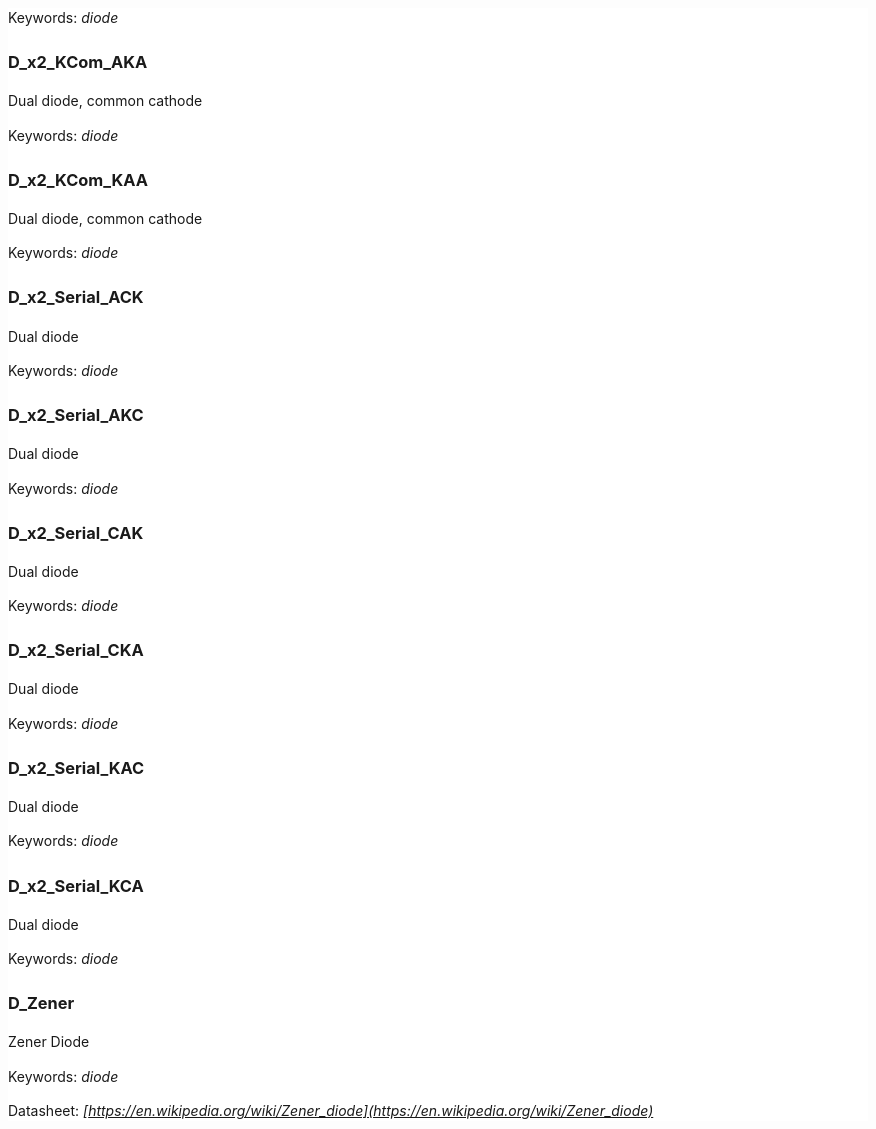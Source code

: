 Keywords: *diode*

### D_x2_KCom_AKA
Dual diode, common cathode


Keywords: *diode*

### D_x2_KCom_KAA
Dual diode, common cathode


Keywords: *diode*

### D_x2_Serial_ACK
Dual diode


Keywords: *diode*

### D_x2_Serial_AKC
Dual diode


Keywords: *diode*

### D_x2_Serial_CAK
Dual diode


Keywords: *diode*

### D_x2_Serial_CKA
Dual diode


Keywords: *diode*

### D_x2_Serial_KAC
Dual diode


Keywords: *diode*

### D_x2_Serial_KCA
Dual diode


Keywords: *diode*

### D_Zener
Zener Diode


Keywords: *diode*

Datasheet: *[https://en.wikipedia.org/wiki/Zener_diode](https://en.wikipedia.org/wiki/Zener_diode)*
